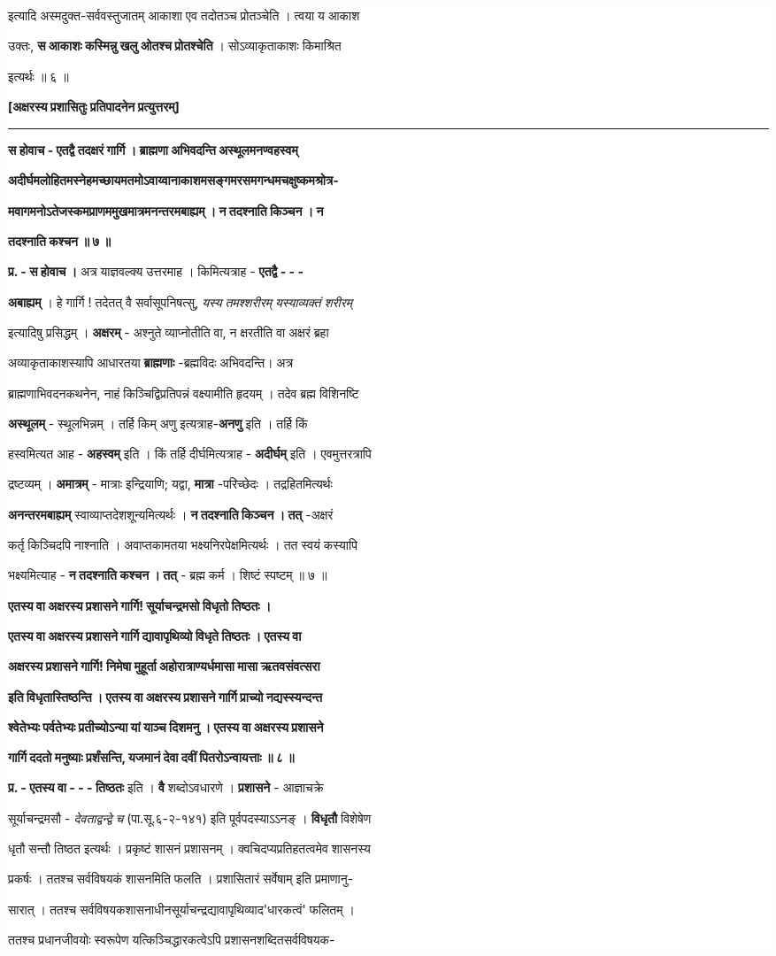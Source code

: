 इत्यादि अस्मदुक्त-सर्ववस्तुजातम् आकाशा एव तदोतञ्च प्रोतञ्चेति । त्वया य आकाश

उक्तः, **स आकाशः कस्मिन्नु खलु ओतश्च प्रोतश्चेति**     । सोऽव्याकृताकाशः किमाश्रित

इत्यर्थः ॥ ६ ॥

**\[अक्षरस्य प्रशासितुः प्रतिपादनेन प्रत्युत्तरम्\]**    

****

**स होवाच - एतद्वै तदक्षरं गार्गि । ब्राह्मणा अभिवदन्ति अस्थूलमनण्वहस्वम्**    

**अदीर्घमलोहितमस्नेहमच्छायमतमोऽवाय्वानाकाशमसङ्गमरसमगन्धमचक्षुष्कमश्रोत्र-**    

**मवागमनोऽतेजस्कमप्राणममुखमात्रमनन्तरमबाह्यम् । न तदश्नाति किञ्चन । न**    

**तदश्नाति कश्चन ॥ ७ ॥**    

**प्र. - स होवाच ।**     अत्र याज्ञवल्क्य उत्तरमाह । किमित्यत्राह - **एतद्वै - - -**    

**अबाह्यम्**     । हे गार्गि ! तदेतत् वै सर्वासूपनिषत्सु, *यस्य तमश्शरीरम् यस्याव्यक्तं शरीरम्*

इत्यादिषु प्रसिद्धम् । **अक्षरम्**     - अश्नुते व्याप्नोतीति वा, न क्षरतीति वा अक्षरं ब्रहा

अव्याकृताकाशस्यापि आधारतया **ब्राह्मणाः**    -ब्रह्मविदः अभिवदन्ति। अत्र

ब्राह्मणाभिवदनकथनेन, नाहं किञ्चिद्विप्रतिपन्नं वक्ष्यामीति हृदयम् । तदेव ब्रह्म विशिनष्टि

**अस्थूलम्**     - स्थूलभिन्नम् । तर्हि किम् अणु इत्यत्राह-**अनणु**     इति । तर्हि किं

हस्वमित्यत आह - **अहस्वम्**     इति । किं तर्हि दीर्घमित्यत्राह - **अदीर्घम्**     इति । एवमुत्तरत्रापि

द्रष्टव्यम् । **अमात्रम्**     - मात्राः इन्द्रियाणि; यद्वा, **मात्रा**     -परिच्छेदः । तद्रहितमित्यर्थः

**अनन्तरमबाह्यम्**     स्वाव्याप्तदेशशून्यमित्यर्थः । **न तदश्नाति किञ्चन । तत्**    -अक्षरं

कर्तृ किञ्चिदपि नाश्नाति । अवाप्तकामतया भक्ष्यनिरपेक्षमित्यर्थः । तत स्वयं कस्यापि

भक्ष्यमित्याह - **न तदश्नाति कश्चन । तत्**     - ब्रह्म कर्म । शिष्टं स्पष्टम् ॥ ७ ॥

**एतस्य वा अक्षरस्य प्रशासने गार्गि! सूर्याचन्द्रमसो विधृतो तिष्ठतः ।**    

**एतस्य वा अक्षरस्य प्रशासने गार्गि द्यावापृथिव्यो विधृते तिष्ठतः । एतस्य वा**    

**अक्षरस्य प्रशासने गार्गि! निमेषा मुहूर्ता अहोरात्राण्यर्धमासा मासा ऋतवसंवत्सरा**    

**इति विधृतास्तिष्ठन्ति । एतस्य वा अक्षरस्य प्रशासने गार्गि प्राच्यो नद्यस्स्यन्दन्त**    

**श्वेतेभ्यः पर्वतेभ्यः प्रतीच्योऽन्या यां याञ्च दिशमनु । एतस्य वा अक्षरस्य प्रशासने**    

**गार्गि ददतो मनुष्याः प्रर्शंसन्ति, यजमानं देवा दवीं पितरोऽन्वायत्ताः ॥ ८ ॥**    

**प्र. - एतस्य वा - - - तिष्ठतः**     इति । **वै**     शब्दोऽवधारणे । **प्रशासने**     - आज्ञाचक्रे

सूर्याचन्द्रमसौ - *देवताद्वन्द्वे च* (पा.सू.६-२-१४१) इति पूर्वपदस्याऽऽनङ् । **विधृतौ**     विशेषेण

धृतौ सन्तौ तिष्ठत इत्यर्थः । प्रकृष्टं शासनं प्रशासनम् । क्वचिदप्यप्रतिहतत्वमेव शासनस्य

प्रकर्षः । ततश्च सर्वविषयकं शासनमिति फलति । प्रशासितारं सर्वेषाम् इति प्रमाणानु-

सारात् । ततश्च सर्वविषयकशासनाधीनसूर्याचन्द्रद्यावापृथिव्याद'धारकत्वं' फलितम् ।

ततश्च प्रधानजीवयोः स्वरूपेण यत्किञ्चिद्धारकत्वेऽपि प्रशासनशब्दितसर्वविषयक-
